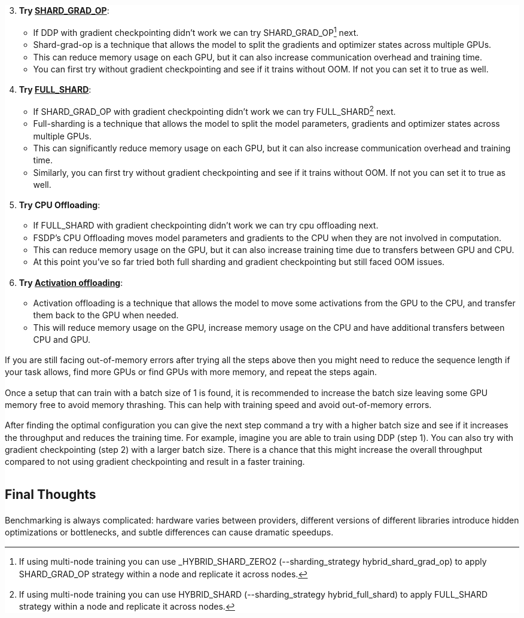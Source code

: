 3. **Try [SHARD_GRAD_OP](https://pytorch.org/docs/stable/checkpoint.html#torch-utils-checkpoint)**:
    * If DDP with gradient checkpointing didn’t work we can try SHARD_GRAD_OP[^shard-grad] next.
    * Shard-grad-op is a technique that allows the model to split the gradients and optimizer states across multiple GPUs.
    * This can reduce memory usage on each GPU, but it can also increase communication overhead and training time.
    * You can first try without gradient checkpointing and see if it trains without OOM. If not you can set it to true as well.

4. **Try [FULL_SHARD](https://pytorch.org/docs/stable/fsdp.html#torch.distributed.fsdp.ShardingStrategy)**:
    * If SHARD_GRAD_OP with gradient checkpointing didn’t work we can try FULL_SHARD[^full-shard] next.
    * Full-sharding is a technique that allows the model to split the model parameters, gradients and optimizer states across multiple GPUs.
    * This can significantly reduce memory usage on each GPU, but it can also increase communication overhead and training time.
    * Similarly, you can first try without gradient checkpointing and see if it trains without OOM. If not you can set it to true as well.

5. **Try CPU Offloading**:
    * If FULL_SHARD with gradient checkpointing didn’t work we can try cpu offloading next.
    * FSDP’s CPU Offloading moves model parameters and gradients to the CPU when they are not involved in computation.
    * This can reduce memory usage on the GPU, but it can also increase training time due to transfers between GPU and CPU.
    * At this point you’ve so far tried both full sharding and gradient checkpointing but still faced OOM issues.

6. **Try [Activation offloading](https://github.com/pytorch/pytorch/blob/2e02e1efad957b86dbcc5b64748e03acfb8d330c/torch/distributed/algorithms/_checkpoint/checkpoint_wrapper.py#L173)**:
    * Activation offloading is a technique that allows the model to move some activations from the GPU to the CPU, and transfer them back to the GPU when needed.
    * This will reduce memory usage on the GPU, increase memory usage on the CPU and have additional transfers between CPU and GPU.

[^shard-grad]: If using multi-node training you can use _HYBRID_SHARD_ZERO2 (--sharding_strategy hybrid_shard_grad_op) to apply SHARD_GRAD_OP strategy within a node and replicate it across nodes.
[^full-shard]: If using multi-node training you can use HYBRID_SHARD (--sharding_strategy hybrid_full_shard) to apply FULL_SHARD strategy within a node and replicate it across nodes.

If you are still facing out-of-memory errors after trying all the steps above then you might need to reduce the sequence length if your task allows, find more GPUs or find GPUs with more memory, and repeat the steps again.

Once a setup that can train with a batch size of 1 is found, it is recommended to increase the batch size leaving some GPU memory free to avoid memory thrashing. This can help with training speed and avoid out-of-memory errors.

After finding the optimal configuration you can give the next step command a try with a higher batch size and see if it increases the throughput and reduces the training time. For example, imagine you are able to train using DDP (step 1). You can also try with gradient checkpointing (step 2) with a larger batch size. There is a chance that this might increase the overall throughput compared to not using gradient checkpointing and result in a faster training.

## Final Thoughts

Benchmarking is always complicated: hardware varies between providers, different versions of different libraries introduce hidden optimizations or bottlenecks, and subtle differences can cause dramatic speedups.


[^ddp]: This is still using FSDP, but in distributed data parallel mode. Not DistributedDataParallel.
[^budget]: The total workstation cost is less than a single A6000 Ada. Hence a budget workstation.
[^4090-power]: Power usage peaked at 400 watts for the 7B and 34B models, and 375 watts for the 70B model.
[^per-hour]: 4X-10X depending on where you find your 3090s.
